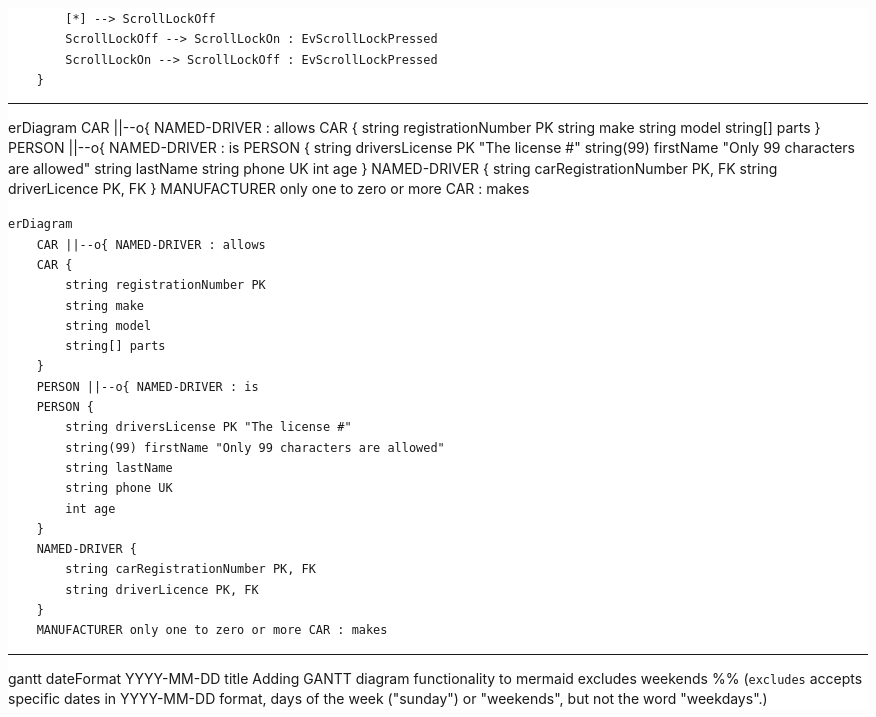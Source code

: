 ```mermaid
        [*] --> ScrollLockOff
        ScrollLockOff --> ScrollLockOn : EvScrollLockPressed
        ScrollLockOn --> ScrollLockOff : EvScrollLockPressed
    }
```
---
erDiagram
    CAR ||--o{ NAMED-DRIVER : allows
    CAR {
        string registrationNumber PK
        string make
        string model
        string[] parts
    }
    PERSON ||--o{ NAMED-DRIVER : is
    PERSON {
        string driversLicense PK "The license #"
        string(99) firstName "Only 99 characters are allowed"
        string lastName
        string phone UK
        int age
    }
    NAMED-DRIVER {
        string carRegistrationNumber PK, FK
        string driverLicence PK, FK
    }
    MANUFACTURER only one to zero or more CAR : makes
```mermaid
erDiagram
    CAR ||--o{ NAMED-DRIVER : allows
    CAR {
        string registrationNumber PK
        string make
        string model
        string[] parts
    }
    PERSON ||--o{ NAMED-DRIVER : is
    PERSON {
        string driversLicense PK "The license #"
        string(99) firstName "Only 99 characters are allowed"
        string lastName
        string phone UK
        int age
    }
    NAMED-DRIVER {
        string carRegistrationNumber PK, FK
        string driverLicence PK, FK
    }
    MANUFACTURER only one to zero or more CAR : makes
```
---
gantt
    dateFormat  YYYY-MM-DD
    title       Adding GANTT diagram functionality to mermaid
    excludes    weekends
    %% (`excludes` accepts specific dates in YYYY-MM-DD format, days of the week ("sunday") or "weekends", but not the word "weekdays".)
